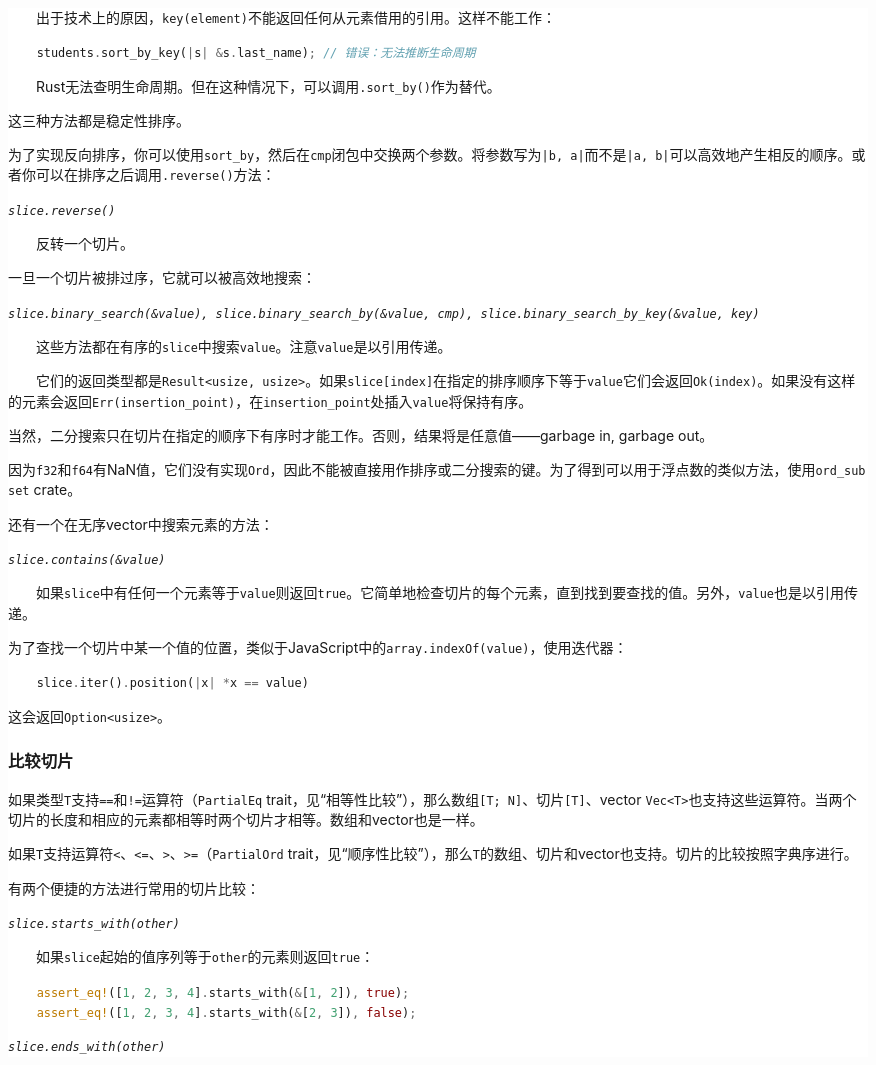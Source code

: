 &emsp;&emsp;出于技术上的原因，`key(element)`不能返回任何从元素借用的引用。这样不能工作：

```Rust
    students.sort_by_key(|s| &s.last_name); // 错误：无法推断生命周期
```

&emsp;&emsp;Rust无法查明生命周期。但在这种情况下，可以调用`.sort_by()`作为替代。

这三种方法都是稳定性排序。

为了实现反向排序，你可以使用`sort_by`，然后在`cmp`闭包中交换两个参数。将参数写为`|b, a|`而不是`|a, b|`可以高效地产生相反的顺序。或者你可以在排序之后调用`.reverse()`方法：

*`slice.reverse()`*

&emsp;&emsp;反转一个切片。

一旦一个切片被排过序，它就可以被高效地搜索：

*`slice.binary_search(&value), slice.binary_search_by(&value, cmp), slice.binary_search_by_key(&value, key)`*

&emsp;&emsp;这些方法都在有序的`slice`中搜索`value`。注意`value`是以引用传递。

&emsp;&emsp;它们的返回类型都是`Result<usize, usize>`。如果`slice[index]`在指定的排序顺序下等于`value`它们会返回`Ok(index)`。如果没有这样的元素会返回`Err(insertion_point)`，在`insertion_point`处插入`value`将保持有序。

当然，二分搜索只在切片在指定的顺序下有序时才能工作。否则，结果将是任意值——garbage in, garbage out。

因为`f32`和`f64`有NaN值，它们没有实现`Ord`，因此不能被直接用作排序或二分搜索的键。为了得到可以用于浮点数的类似方法，使用`ord_subset` crate。

还有一个在无序vector中搜索元素的方法：

*`slice.contains(&value)`*

&emsp;&emsp;如果`slice`中有任何一个元素等于`value`则返回`true`。它简单地检查切片的每个元素，直到找到要查找的值。另外，`value`也是以引用传递。

为了查找一个切片中某一个值的位置，类似于JavaScript中的`array.indexOf(value)`，使用迭代器：
```Rust
    slice.iter().position(|x| *x == value)
```
这会返回`Option<usize>`。

### 比较切片

如果类型`T`支持`==`和`!=`运算符（`PartialEq` trait，见“相等性比较”），那么数组`[T; N]`、切片`[T]`、vector `Vec<T>`也支持这些运算符。当两个切片的长度和相应的元素都相等时两个切片才相等。数组和vector也是一样。

如果`T`支持运算符`<`、`<=`、`>`、`>=`（`PartialOrd` trait，见“顺序性比较”），那么`T`的数组、切片和vector也支持。切片的比较按照字典序进行。

有两个便捷的方法进行常用的切片比较：

*`slice.starts_with(other)`*

&emsp;&emsp;如果`slice`起始的值序列等于`other`的元素则返回`true`：

```Rust
    assert_eq!([1, 2, 3, 4].starts_with(&[1, 2]), true);
    assert_eq!([1, 2, 3, 4].starts_with(&[2, 3]), false);
```

*`slice.ends_with(other)`*
